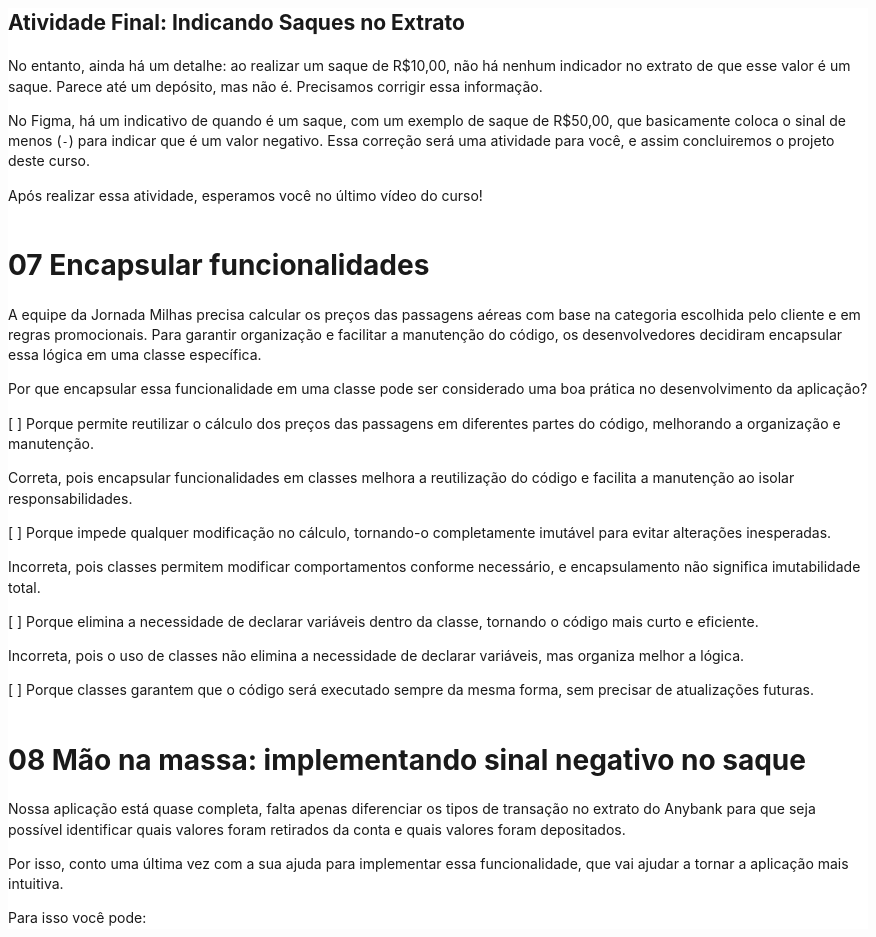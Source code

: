 ## Atividade Final: Indicando Saques no Extrato

No entanto, ainda há um detalhe: ao realizar um saque de R\$10,00, não há nenhum indicador no extrato de que esse valor é um saque. Parece até um depósito, mas não é. Precisamos corrigir essa informação.

No Figma, há um indicativo de quando é um saque, com um exemplo de saque de R\$50,00, que basicamente coloca o sinal de menos (`-`) para indicar que é um valor negativo. Essa correção será uma atividade para você, e assim concluiremos o projeto deste curso.

Após realizar essa atividade, esperamos você no último vídeo do curso!


# 07 **Encapsular funcionalidades**

A equipe da Jornada Milhas precisa calcular os preços das passagens aéreas com base na categoria escolhida pelo cliente e em regras promocionais. Para garantir organização e facilitar a manutenção do código, os desenvolvedores decidiram encapsular essa lógica em uma classe específica.

Por que encapsular essa funcionalidade em uma classe pode ser considerado uma boa prática no desenvolvimento da aplicação?


[ ] Porque permite reutilizar o cálculo dos preços das passagens em diferentes partes do código, melhorando a organização e manutenção.

Correta, pois encapsular funcionalidades em classes melhora a reutilização do código e facilita a manutenção ao isolar responsabilidades.

[ ] Porque impede qualquer modificação no cálculo, tornando-o completamente imutável para evitar alterações inesperadas.

Incorreta, pois classes permitem modificar comportamentos conforme necessário, e encapsulamento não significa imutabilidade total.

[ ] Porque elimina a necessidade de declarar variáveis dentro da classe, tornando o código mais curto e eficiente.

Incorreta, pois o uso de classes não elimina a necessidade de declarar variáveis, mas organiza melhor a lógica.

[ ] Porque classes garantem que o código será executado sempre da mesma forma, sem precisar de atualizações futuras.


# 08 **Mão na massa: implementando sinal negativo no saque**

Nossa aplicação está quase completa, falta apenas diferenciar os tipos de transação no extrato do Anybank para que seja possível identificar quais valores foram retirados da conta e quais valores foram depositados.

Por isso, conto uma última vez com a sua ajuda para implementar essa funcionalidade, que vai ajudar a tornar a aplicação mais intuitiva.

Para isso você pode:
